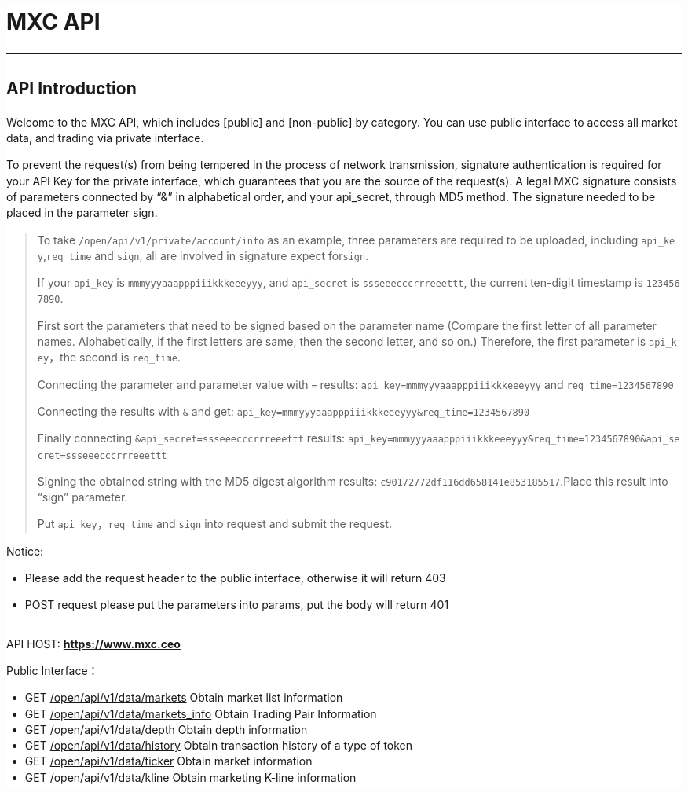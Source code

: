 # MXC API

- - - - - -

## API Introduction

Welcome to the MXC API, which includes [public] and [non-public] by category. You can use public interface to access all market data, and trading via private interface.

To prevent the request(s) from being tempered in the process of network transmission, signature authentication is required for your API Key for the private interface, which guarantees that you are the source of the request(s). A legal MXC signature consists of parameters connected by “&” in alphabetical order, and your api_secret, through MD5 method. 
The signature needed to be placed in the parameter sign.

>To take `/open/api/v1/private/account/info` as an example, three parameters are required to be uploaded, including `api_key`,`req_time` and `sign`, all are involved in signature expect for`sign`.
>
>If your `api_key` is `mmmyyyaaapppiiikkkeeeyyy`, and `api_secret` is `ssseeecccrrreeettt`, the current ten-digit timestamp is `1234567890`.
>
>First sort the parameters that need to be signed based on the parameter name (Compare the first letter of all parameter names. Alphabetically, if the first letters are same, then the second letter, and so on.) Therefore, the first parameter is `api_key`，the second is `req_time`.
>
>Connecting the parameter and parameter value with `=` results: `api_key=mmmyyyaaapppiiikkkeeeyyy` and `req_time=1234567890`
>
>Connecting the results with `&` and get: `api_key=mmmyyyaaapppiiikkkeeeyyy&req_time=1234567890`
>
>Finally connecting `&api_secret=ssseeecccrrreeettt` results: `api_key=mmmyyyaaapppiiikkkeeeyyy&req_time=1234567890&api_secret=ssseeecccrrreeettt`
>
>Signing the obtained string with the MD5 digest algorithm results: `c90172772df116dd658141e853185517`.Place this result into “sign” parameter.
>
>Put `api_key`，`req_time` and `sign` into request and submit the request.

Notice: 

* Please add the request header to the public interface, otherwise it will return 403

* POST request please put the parameters into params, put the body will return 401

----

API HOST: **https://www.mxc.ceo**

Public Interface：

* GET [/open/api/v1/data/markets](#obtain-market-list-information) Obtain market list information
* GET [/open/api/v1/data/markets_info](#obtain-trading-pair-information) Obtain Trading Pair Information
* GET [/open/api/v1/data/depth](#obtain-depth-information) Obtain depth information
* GET [/open/api/v1/data/history](#obtain-transaction-history-of-a-type-of-token) Obtain transaction history of a type of token
* GET [/open/api/v1/data/ticker](#obtain-market-information) Obtain market information
* GET [/open/api/v1/data/kline](#obtain-marketing-k-line-information) Obtain marketing K-line information
